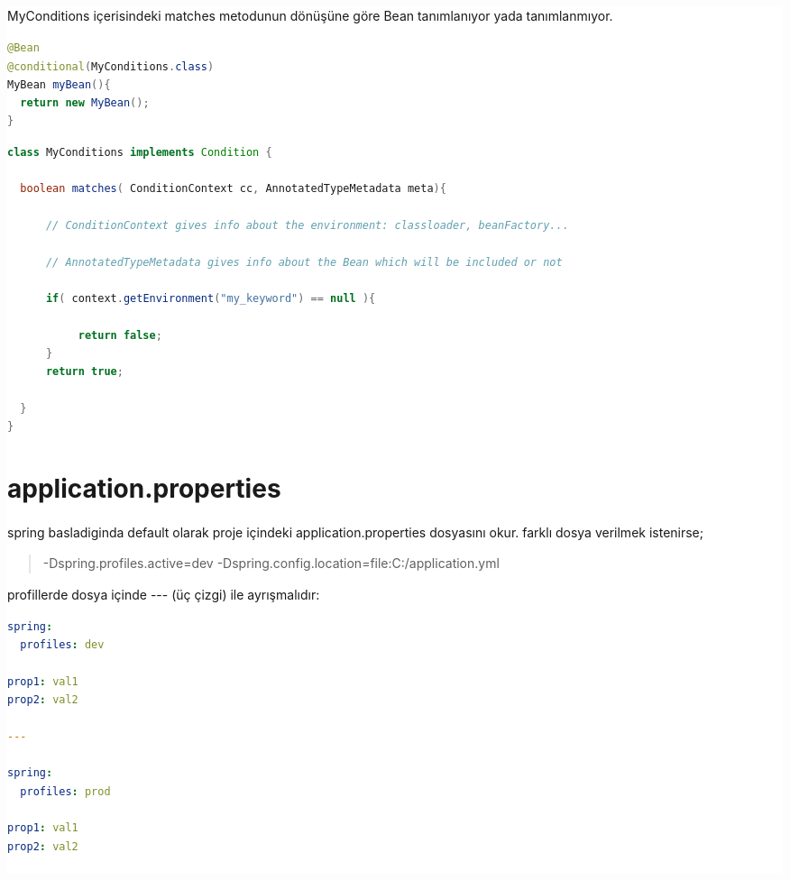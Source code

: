 MyConditions içerisindeki matches metodunun dönüşüne göre Bean tanımlanıyor yada tanımlanmıyor.

```java
@Bean
@conditional(MyConditions.class)
MyBean myBean(){
  return new MyBean();
}
```

```java
class MyConditions implements Condition {

  boolean matches( ConditionContext cc, AnnotatedTypeMetadata meta){

      // ConditionContext gives info about the environment: classloader, beanFactory...

      // AnnotatedTypeMetadata gives info about the Bean which will be included or not

      if( context.getEnvironment("my_keyword") == null ){

           return false;
      }
      return true;

  }
}

```

# application.properties

spring basladiginda default olarak proje içindeki application.properties dosyasını okur. farklı dosya verilmek istenirse;

> -Dspring.profiles.active=dev -Dspring.config.location=file:C:/application.yml

profillerde dosya içinde --- (üç çizgi) ile ayrışmalıdır:

```yml
spring:
  profiles: dev

prop1: val1
prop2: val2

---

spring:
  profiles: prod

prop1: val1
prop2: val2
  
```
